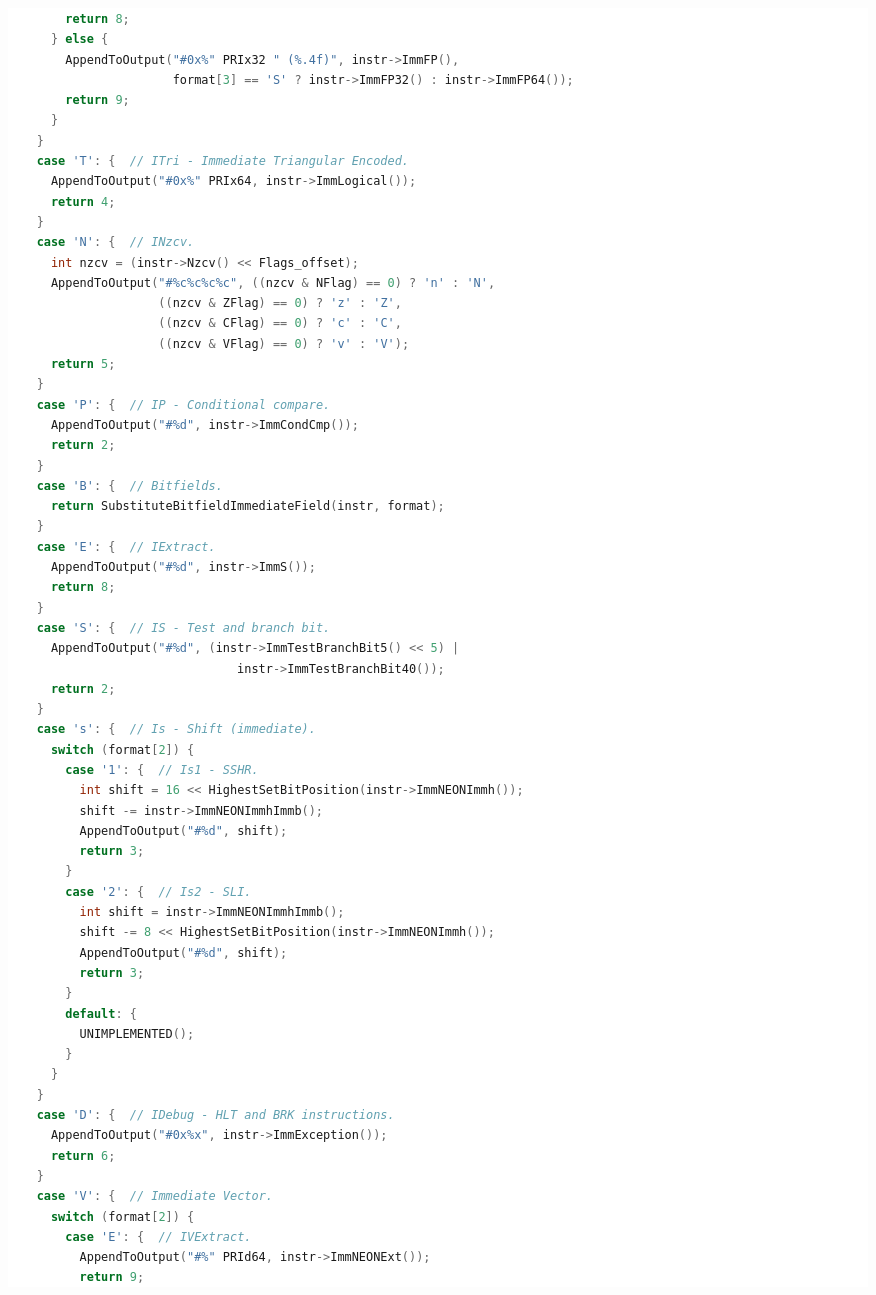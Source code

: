 ```cpp
        return 8;
      } else {
        AppendToOutput("#0x%" PRIx32 " (%.4f)", instr->ImmFP(),
                       format[3] == 'S' ? instr->ImmFP32() : instr->ImmFP64());
        return 9;
      }
    }
    case 'T': {  // ITri - Immediate Triangular Encoded.
      AppendToOutput("#0x%" PRIx64, instr->ImmLogical());
      return 4;
    }
    case 'N': {  // INzcv.
      int nzcv = (instr->Nzcv() << Flags_offset);
      AppendToOutput("#%c%c%c%c", ((nzcv & NFlag) == 0) ? 'n' : 'N',
                     ((nzcv & ZFlag) == 0) ? 'z' : 'Z',
                     ((nzcv & CFlag) == 0) ? 'c' : 'C',
                     ((nzcv & VFlag) == 0) ? 'v' : 'V');
      return 5;
    }
    case 'P': {  // IP - Conditional compare.
      AppendToOutput("#%d", instr->ImmCondCmp());
      return 2;
    }
    case 'B': {  // Bitfields.
      return SubstituteBitfieldImmediateField(instr, format);
    }
    case 'E': {  // IExtract.
      AppendToOutput("#%d", instr->ImmS());
      return 8;
    }
    case 'S': {  // IS - Test and branch bit.
      AppendToOutput("#%d", (instr->ImmTestBranchBit5() << 5) |
                                instr->ImmTestBranchBit40());
      return 2;
    }
    case 's': {  // Is - Shift (immediate).
      switch (format[2]) {
        case '1': {  // Is1 - SSHR.
          int shift = 16 << HighestSetBitPosition(instr->ImmNEONImmh());
          shift -= instr->ImmNEONImmhImmb();
          AppendToOutput("#%d", shift);
          return 3;
        }
        case '2': {  // Is2 - SLI.
          int shift = instr->ImmNEONImmhImmb();
          shift -= 8 << HighestSetBitPosition(instr->ImmNEONImmh());
          AppendToOutput("#%d", shift);
          return 3;
        }
        default: {
          UNIMPLEMENTED();
        }
      }
    }
    case 'D': {  // IDebug - HLT and BRK instructions.
      AppendToOutput("#0x%x", instr->ImmException());
      return 6;
    }
    case 'V': {  // Immediate Vector.
      switch (format[2]) {
        case 'E': {  // IVExtract.
          AppendToOutput("#%" PRId64, instr->ImmNEONExt());
          return 9;
```